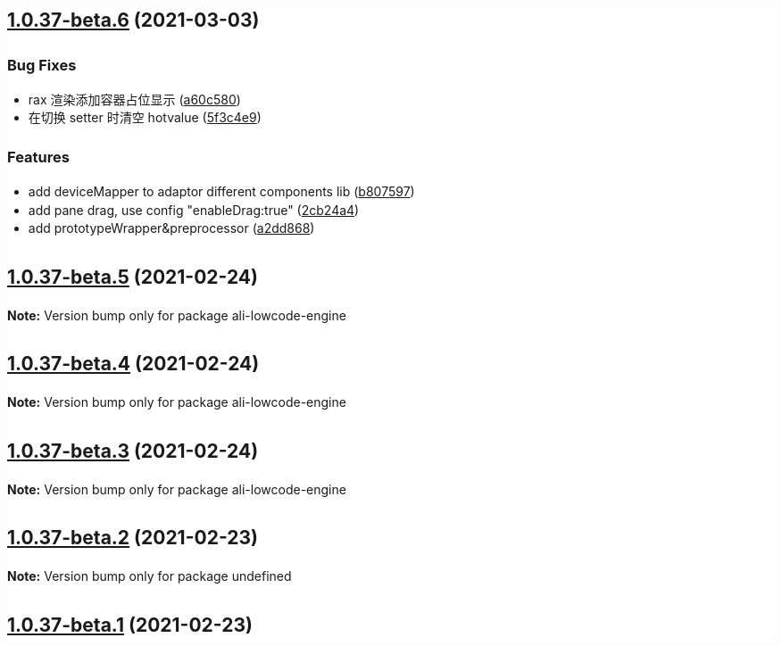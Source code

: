 ## [1.0.37-beta.6](https://gitlab.alibaba-inc.com/ali-lowcode/ali-lowcode-engine/compare/v1.0.37-beta.3...v1.0.37-beta.6) (2021-03-03)

### Bug Fixes

- rax 渲染添加容器占位显示 ([a60c580](https://gitlab.alibaba-inc.com/ali-lowcode/ali-lowcode-engine/commit/a60c580e7709b4b83fdfdcc365bc7ca54e4a57bc))
- 在切换 setter 时清空 hotvalue ([5f3c4e9](https://gitlab.alibaba-inc.com/ali-lowcode/ali-lowcode-engine/commit/5f3c4e91d36ffd3289bd336586de48b0492340d6))

### Features

- add deviceMapper to adaptor different components lib ([b807597](https://gitlab.alibaba-inc.com/ali-lowcode/ali-lowcode-engine/commit/b807597be96cd4c5ccce6870495be3c1eff5c8b9))
- add pane drag, use config "enableDrag:true" ([2cb24a4](https://gitlab.alibaba-inc.com/ali-lowcode/ali-lowcode-engine/commit/2cb24a41c06d72435974f349e27da8f8d5474676))
- add prototypeWrapper&preprocessor ([a2dd868](https://gitlab.alibaba-inc.com/ali-lowcode/ali-lowcode-engine/commit/a2dd868f906df2a7b050686f34df784a8f65ec07))

## [1.0.37-beta.5](https://gitlab.alibaba-inc.com/ali-lowcode/ali-lowcode-engine/compare/v1.0.37-beta.4...v1.0.37-beta.5) (2021-02-24)

**Note:** Version bump only for package ali-lowcode-engine

## [1.0.37-beta.4](https://gitlab.alibaba-inc.com/ali-lowcode/ali-lowcode-engine/compare/v1.0.37-beta.3...v1.0.37-beta.4) (2021-02-24)

**Note:** Version bump only for package ali-lowcode-engine

## [1.0.37-beta.3](https://gitlab.alibaba-inc.com/ali-lowcode/ali-lowcode-engine/compare/v1.0.37-beta.2...v1.0.37-beta.3) (2021-02-24)

**Note:** Version bump only for package ali-lowcode-engine

<a name="1.0.37-beta.2"></a>

## [1.0.37-beta.2](https://gitlab.alibaba-inc.com/ali-lowcode/ali-lowcode-engine/compare/v1.0.37-beta.1...v1.0.37-beta.2) (2021-02-23)

**Note:** Version bump only for package undefined

<a name="1.0.37-beta.1"></a>

## [1.0.37-beta.1](https://gitlab.alibaba-inc.com/ali-lowcode/ali-lowcode-engine/compare/v1.0.36...v1.0.37-beta.1) (2021-02-23)
